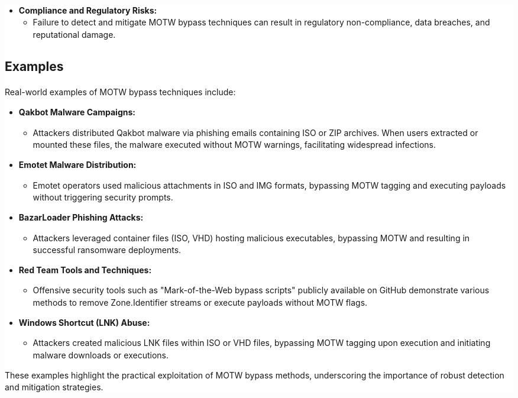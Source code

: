 - **Compliance and Regulatory Risks:**
  - Failure to detect and mitigate MOTW bypass techniques can result in regulatory non-compliance, data breaches, and reputational damage.

## Examples

Real-world examples of MOTW bypass techniques include:

- **Qakbot Malware Campaigns:**

  - Attackers distributed Qakbot malware via phishing emails containing ISO or ZIP archives. When users extracted or mounted these files, the malware executed without MOTW warnings, facilitating widespread infections.

- **Emotet Malware Distribution:**

  - Emotet operators used malicious attachments in ISO and IMG formats, bypassing MOTW tagging and executing payloads without triggering security prompts.

- **BazarLoader Phishing Attacks:**

  - Attackers leveraged container files (ISO, VHD) hosting malicious executables, bypassing MOTW and resulting in successful ransomware deployments.

- **Red Team Tools and Techniques:**

  - Offensive security tools such as "Mark-of-the-Web bypass scripts" publicly available on GitHub demonstrate various methods to remove Zone.Identifier streams or execute payloads without MOTW flags.

- **Windows Shortcut (LNK) Abuse:**
  - Attackers created malicious LNK files within ISO or VHD files, bypassing MOTW tagging upon execution and initiating malware downloads or executions.

These examples highlight the practical exploitation of MOTW bypass methods, underscoring the importance of robust detection and mitigation strategies.
